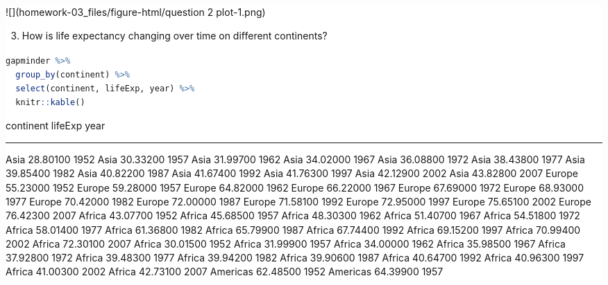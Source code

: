 ![](homework-03_files/figure-html/question 2 plot-1.png)

3. How is life expectancy changing over time on different continents?


```r
gapminder %>% 
  group_by(continent) %>% 
  select(continent, lifeExp, year) %>% 
  knitr::kable()
```



continent     lifeExp   year
----------  ---------  -----
Asia         28.80100   1952
Asia         30.33200   1957
Asia         31.99700   1962
Asia         34.02000   1967
Asia         36.08800   1972
Asia         38.43800   1977
Asia         39.85400   1982
Asia         40.82200   1987
Asia         41.67400   1992
Asia         41.76300   1997
Asia         42.12900   2002
Asia         43.82800   2007
Europe       55.23000   1952
Europe       59.28000   1957
Europe       64.82000   1962
Europe       66.22000   1967
Europe       67.69000   1972
Europe       68.93000   1977
Europe       70.42000   1982
Europe       72.00000   1987
Europe       71.58100   1992
Europe       72.95000   1997
Europe       75.65100   2002
Europe       76.42300   2007
Africa       43.07700   1952
Africa       45.68500   1957
Africa       48.30300   1962
Africa       51.40700   1967
Africa       54.51800   1972
Africa       58.01400   1977
Africa       61.36800   1982
Africa       65.79900   1987
Africa       67.74400   1992
Africa       69.15200   1997
Africa       70.99400   2002
Africa       72.30100   2007
Africa       30.01500   1952
Africa       31.99900   1957
Africa       34.00000   1962
Africa       35.98500   1967
Africa       37.92800   1972
Africa       39.48300   1977
Africa       39.94200   1982
Africa       39.90600   1987
Africa       40.64700   1992
Africa       40.96300   1997
Africa       41.00300   2002
Africa       42.73100   2007
Americas     62.48500   1952
Americas     64.39900   1957